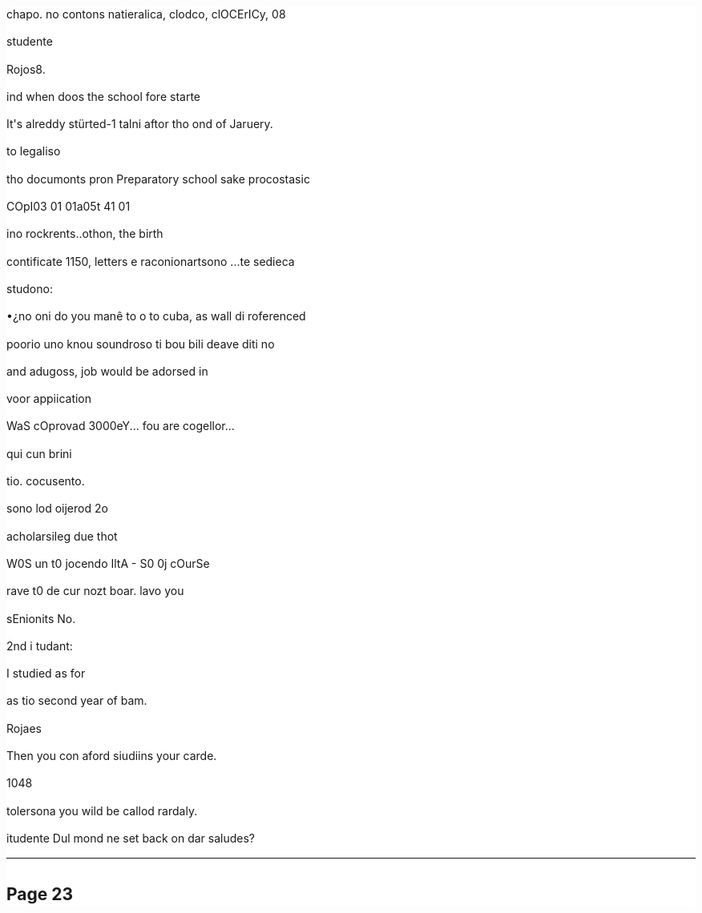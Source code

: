 chapo. no contons natieralica, clodco, clOCErICy, 08

studente

Rojos8.

ind when doos the school fore starte

It's alreddy stürted-1 talni aftor tho ond of Jaruery.

to legaliso

tho documonts pron Preparatory school sake procostasic

COpI03 01 01a05t 41 01

ino rockrents..othon, the birth

contificate 1150, letters e raconionartsono ...te sedieca

studono:

•¿no oni do you manê to o to cuba, as wall di roferenced

poorio uno knou soundroso ti bou bili deave diti no

and adugoss, job would be adorsed in

voor appiication

WaS cOprovad 3000eY... fou are cogellor...

qui cun brini

tio. cocusento.

sono lod oijerod 2o

acholarsileg due thot

W0S un t0 jocendo IltA - S0 0j cOurSe

rave t0 de cur nozt boar. lavo you

sEnionits No.

2nd i tudant:

I studied as for

as tio second year of bam.

Rojaes

Then you con aford siudiins your carde.

1048

tolersona you wild be callod rardaly.

itudente Dul mond ne set back on dar saludes?

---

## Page 23
